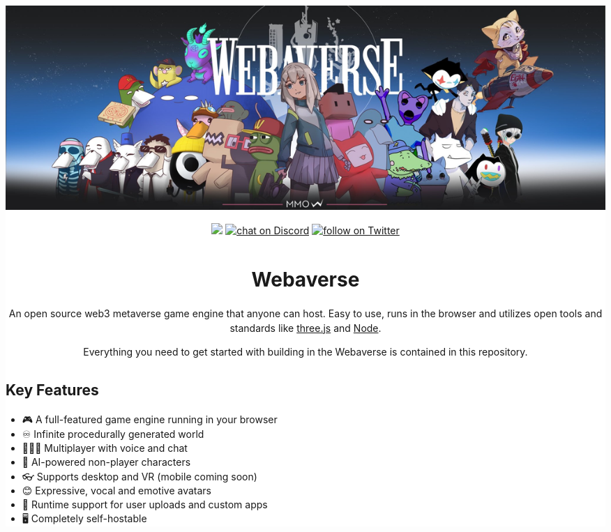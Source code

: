 <img src="docs/banner.jpeg" width=100% />

<p align="center">
    <a href="https://github.com/webaverse/app/graphs/contributors" alt="Contributors">
        <img src="https://img.shields.io/github/contributors/webaverse/app" /></a>
    <a href="https://discord.gg/webaverse">
        <img src="https://img.shields.io/discord/906925486049992755.svg?logo=discord"
            alt="chat on Discord"></a>
    <a href="https://twitter.com/intent/follow?screen_name=webaverse">
        <img src="https://img.shields.io/twitter/follow/webaverse?style=social&logo=twitter"
            alt="follow on Twitter"></a>
</p>
<h1 align="center">Webaverse</h1>
<p align="center">
An open source web3 metaverse game engine that anyone can host. Easy to use, runs in the browser and utilizes open tools and standards like <a href="https://github.com/mrdoob/three.js">three.js</a> and <a href="https://github.com/nodejs/node">Node</a>.
</p>
<p align="center">
Everything you need to get started with building in the Webaverse is contained in this repository.
</p>

## Key Features

- 🎮 A full-featured game engine running in your browser
- ♾️ Infinite procedurally generated world
- 🧑‍🤝‍🧑 Multiplayer with voice and chat
- 🤖 AI-powered non-player characters
- 👓 Supports desktop and VR (mobile coming soon)
- 😊 Expressive, vocal and emotive avatars
- 🔮 Runtime support for user uploads and custom apps
- 🖥️ Completely self-hostable

<p align="center">